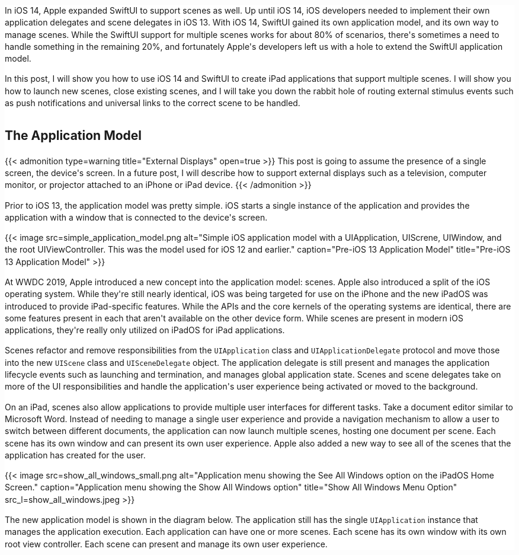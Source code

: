 In iOS 14, Apple expanded SwiftUI to support scenes as well. Up until iOS 14, iOS developers needed to implement their own application delegates and scene delegates in iOS 13. With iOS 14, SwiftUI gained its own application model, and its own way to manage scenes. While the SwiftUI support for multiple scenes works for about 80% of scenarios, there's sometimes a need to handle something in the remaining 20%, and fortunately Apple's developers left us with a hole to extend the SwiftUI application model.

In this post, I will show you how to use iOS 14 and SwiftUI to create iPad applications that support multiple scenes. I will show you how to launch new scenes, close existing scenes, and I will take you down the rabbit hole of routing external stimulus events such as push notifications and universal links to the correct scene to be handled.

## The Application Model

{{< admonition type=warning title="External Displays" open=true >}}
This post is going to assume the presence of a single screen, the device's screen. In a future post, I will describe how to support external displays such as a television, computer monitor, or projector attached to an iPhone or iPad device.
{{< /admonition >}}

Prior to iOS 13, the application model was pretty simple. iOS starts a single instance of the application and provides the application with a window that is connected to the device's screen.

{{< image src=simple_application_model.png alt="Simple iOS application model with a UIApplication, UIScrene, UIWindow, and the root UIViewController. This was the model used for iOS 12 and earlier." caption="Pre-iOS 13 Application Model" title="Pre-iOS 13 Application Model" >}}

At WWDC 2019, Apple introduced a new concept into the application model: scenes. Apple also introduced a split of the iOS operating system. While they're still nearly identical, iOS was being targeted for use on the iPhone and the new iPadOS was introduced to provide iPad-specific features. While the APIs and the core kernels of the operating systems are identical, there are some features present in each that aren't available on the other device form. While scenes are present in modern iOS applications, they're really only utilized on iPadOS for iPad applications.

Scenes refactor and remove responsibilities from the `UIApplication` class and `UIApplicationDelegate` protocol and move those into the new `UIScene` class and `UISceneDelegate` object. The application delegate is still present and manages the application lifecycle events such as launching and termination, and manages global application state. Scenes and scene delegates take on more of the UI responsibilities and handle the application's user experience being activated or moved to the background.

On an iPad, scenes also allow applications to provide multiple user interfaces for different tasks. Take a document editor similar to Microsoft Word. Instead of needing to manage a single user experience and provide a navigation mechanism to allow a user to switch between different documents, the application can now launch multiple scenes, hosting one document per scene. Each scene has its own window and can present its own user experience. Apple also added a new way to see all of the scenes that the application has created for the user.

{{< image src=show_all_windows_small.png alt="Application menu showing the See All Windows option on the iPadOS Home Screen." caption="Application menu showing the Show All Windows option" title="Show All Windows Menu Option" src_l=show_all_windows.jpeg >}}

The new application model is shown in the diagram below. The application still has the single `UIApplication` instance that manages the application execution. Each application can have one or more scenes. Each scene has its own window with its own root view controller. Each scene can present and manage its own user experience.
